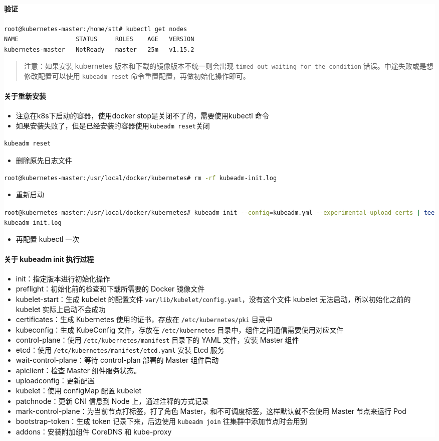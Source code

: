 

#### 验证

```bash
root@kubernetes-master:/home/stt# kubectl get nodes
NAME                STATUS     ROLES    AGE   VERSION
kubernetes-master   NotReady   master   25m   v1.15.2
```

> 注意：如果安装 kubernetes 版本和下载的镜像版本不统一则会出现 `timed out waiting for the condition` 错误。中途失败或是想修改配置可以使用 `kubeadm reset` 命令重置配置，再做初始化操作即可。



#### 关于重新安装

- 注意在k8s下启动的容器，使用docker stop是关闭不了的，需要使用kubectl 命令
- 如果安装失败了，但是已经安装的容器使用`kubeadm reset`关闭

```bash
kubeadm reset
```

- 删除原先日志文件

```bash
root@kubernetes-master:/usr/local/docker/kubernetes# rm -rf kubeadm-init.log 
```

- 重新启动

```bash
root@kubernetes-master:/usr/local/docker/kubernetes# kubeadm init --config=kubeadm.yml --experimental-upload-certs | tee kubeadm-init.log
```

- 再配置 kubectl 一次



#### 关于 kubeadm init 执行过程

- init：指定版本进行初始化操作
- preflight：初始化前的检查和下载所需要的 Docker 镜像文件
- kubelet-start：生成 kubelet 的配置文件 `var/lib/kubelet/config.yaml`，没有这个文件 kubelet 无法启动，所以初始化之前的 kubelet 实际上启动不会成功
- certificates：生成 Kubernetes 使用的证书，存放在 `/etc/kubernetes/pki` 目录中
- kubeconfig：生成 KubeConfig 文件，存放在 `/etc/kubernetes` 目录中，组件之间通信需要使用对应文件
- control-plane：使用 `/etc/kubernetes/manifest` 目录下的 YAML 文件，安装 Master 组件
- etcd：使用 `/etc/kubernetes/manifest/etcd.yaml` 安装 Etcd 服务
- wait-control-plane：等待 control-plan 部署的 Master 组件启动
- apiclient：检查 Master 组件服务状态。
- uploadconfig：更新配置
- kubelet：使用 configMap 配置 kubelet
- patchnode：更新 CNI 信息到 Node 上，通过注释的方式记录
- mark-control-plane：为当前节点打标签，打了角色 Master，和不可调度标签，这样默认就不会使用 Master 节点来运行 Pod
- bootstrap-token：生成 token 记录下来，后边使用 `kubeadm join` 往集群中添加节点时会用到
- addons：安装附加组件 CoreDNS 和 kube-proxy
